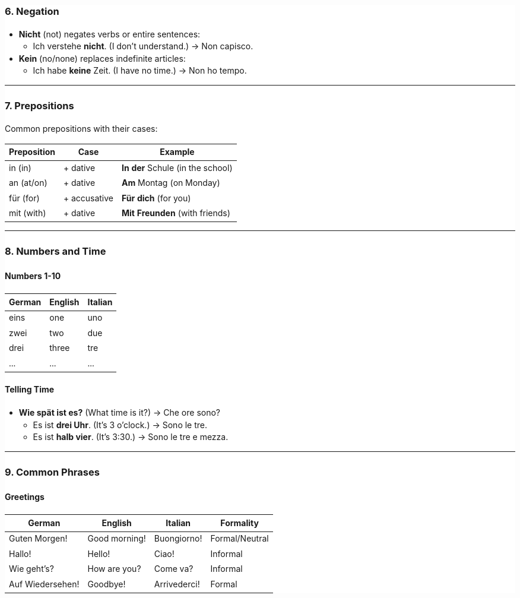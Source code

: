 
### **6. Negation**  
- **Nicht** (not) negates verbs or entire sentences:  
  - Ich verstehe **nicht**. (I don’t understand.) → Non capisco.  
- **Kein** (no/none) replaces indefinite articles:  
  - Ich habe **keine** Zeit. (I have no time.) → Non ho tempo.  

---

### **7. Prepositions**  
Common prepositions with their cases:  

| **Preposition** | **Case**  | **Example**                                |  
|------------------|-----------|--------------------------------------------|  
| in (in)          | + dative  | **In der** Schule (in the school)          |  
| an (at/on)       | + dative  | **Am** Montag (on Monday)                  |  
| für (for)        | + accusative | **Für dich** (for you)                 |  
| mit (with)       | + dative  | **Mit Freunden** (with friends)            |  

---

### **8. Numbers and Time**  
#### **Numbers 1-10**  
| **German** | **English** | **Italian** |  
|------------|-------------|-------------|  
| eins       | one         | uno         |  
| zwei       | two         | due         |  
| drei       | three       | tre         |  
| ...        | ...         | ...         |  

#### **Telling Time**  
- **Wie spät ist es?** (What time is it?) → Che ore sono?  
  - Es ist **drei Uhr**. (It’s 3 o’clock.) → Sono le tre.  
  - Es ist **halb vier**. (It’s 3:30.) → Sono le tre e mezza.  

---

### **9. Common Phrases**  
#### **Greetings**  
| **German**          | **English**          | **Italian**         | **Formality** |  
|---------------------|----------------------|---------------------|---------------|  
| Guten Morgen!       | Good morning!        | Buongiorno!         | Formal/Neutral|  
| Hallo!              | Hello!               | Ciao!               | Informal      |  
| Wie geht’s?         | How are you?         | Come va?            | Informal      |  
| Auf Wiedersehen!    | Goodbye!             | Arrivederci!        | Formal        |  
